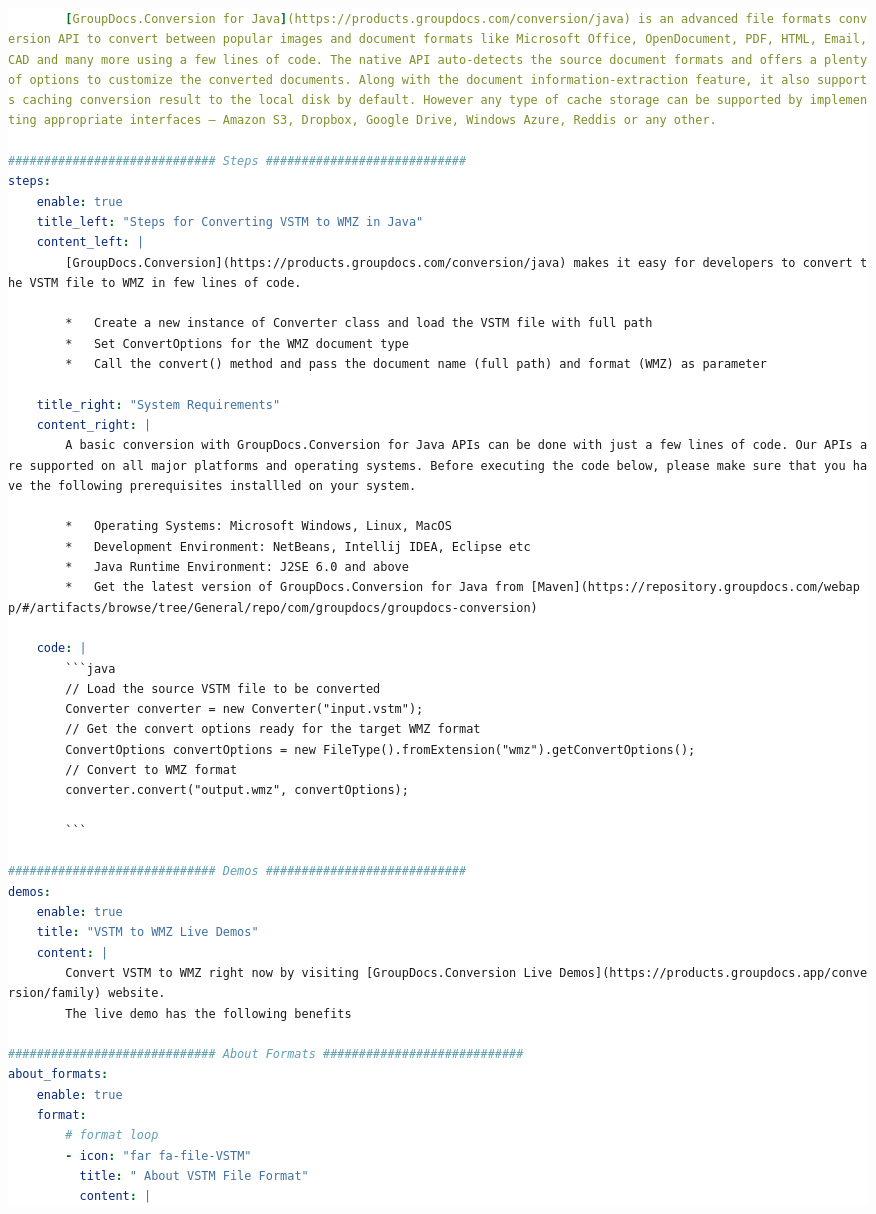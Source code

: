 ```yaml
        [GroupDocs.Conversion for Java](https://products.groupdocs.com/conversion/java) is an advanced file formats conversion API to convert between popular images and document formats like Microsoft Office, OpenDocument, PDF, HTML, Email, CAD and many more using a few lines of code. The native API auto-detects the source document formats and offers a plenty of options to customize the converted documents. Along with the document information-extraction feature, it also supports caching conversion result to the local disk by default. However any type of cache storage can be supported by implementing appropriate interfaces – Amazon S3, Dropbox, Google Drive, Windows Azure, Reddis or any other.

############################# Steps ############################
steps:
    enable: true
    title_left: "Steps for Converting VSTM to WMZ in Java"
    content_left: |
        [GroupDocs.Conversion](https://products.groupdocs.com/conversion/java) makes it easy for developers to convert the VSTM file to WMZ in few lines of code.

        *   Create a new instance of Converter class and load the VSTM file with full path
        *   Set ConvertOptions for the WMZ document type
        *   Call the convert() method and pass the document name (full path) and format (WMZ) as parameter
        
    title_right: "System Requirements"
    content_right: |
        A basic conversion with GroupDocs.Conversion for Java APIs can be done with just a few lines of code. Our APIs are supported on all major platforms and operating systems. Before executing the code below, please make sure that you have the following prerequisites installled on your system.

        *   Operating Systems: Microsoft Windows, Linux, MacOS
        *   Development Environment: NetBeans, Intellij IDEA, Eclipse etc
        *   Java Runtime Environment: J2SE 6.0 and above
        *   Get the latest version of GroupDocs.Conversion for Java from [Maven](https://repository.groupdocs.com/webapp/#/artifacts/browse/tree/General/repo/com/groupdocs/groupdocs-conversion)
        
    code: |
        ```java
        // Load the source VSTM file to be converted
        Converter converter = new Converter("input.vstm");
        // Get the convert options ready for the target WMZ format
        ConvertOptions convertOptions = new FileType().fromExtension("wmz").getConvertOptions();
        // Convert to WMZ format
        converter.convert("output.wmz", convertOptions);
        
        ```
        
############################# Demos ############################
demos:
    enable: true
    title: "VSTM to WMZ Live Demos"
    content: |
        Convert VSTM to WMZ right now by visiting [GroupDocs.Conversion Live Demos](https://products.groupdocs.app/conversion/family) website.  
        The live demo has the following benefits
        
############################# About Formats ############################
about_formats:
    enable: true
    format:
        # format loop
        - icon: "far fa-file-VSTM"
          title: " About VSTM File Format"
          content: |
```